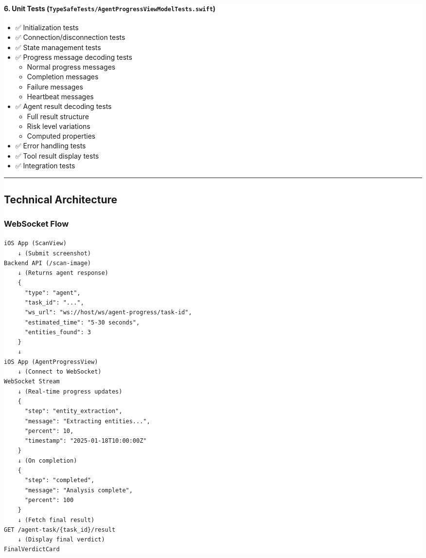 #### 6. **Unit Tests** (`TypeSafeTests/AgentProgressViewModelTests.swift`)
- ✅ Initialization tests
- ✅ Connection/disconnection tests
- ✅ State management tests
- ✅ Progress message decoding tests
  - Normal progress messages
  - Completion messages
  - Failure messages
  - Heartbeat messages
- ✅ Agent result decoding tests
  - Full result structure
  - Risk level variations
  - Computed properties
- ✅ Error handling tests
- ✅ Tool result display tests
- ✅ Integration tests

---

## Technical Architecture

### WebSocket Flow

```
iOS App (ScanView)
    ↓ (Submit screenshot)
Backend API (/scan-image)
    ↓ (Returns agent response)
    {
      "type": "agent",
      "task_id": "...",
      "ws_url": "ws://host/ws/agent-progress/task-id",
      "estimated_time": "5-30 seconds",
      "entities_found": 3
    }
    ↓
iOS App (AgentProgressView)
    ↓ (Connect to WebSocket)
WebSocket Stream
    ↓ (Real-time progress updates)
    {
      "step": "entity_extraction",
      "message": "Extracting entities...",
      "percent": 10,
      "timestamp": "2025-01-18T10:00:00Z"
    }
    ↓ (On completion)
    {
      "step": "completed",
      "message": "Analysis complete",
      "percent": 100
    }
    ↓ (Fetch final result)
GET /agent-task/{task_id}/result
    ↓ (Display final verdict)
FinalVerdictCard
```
